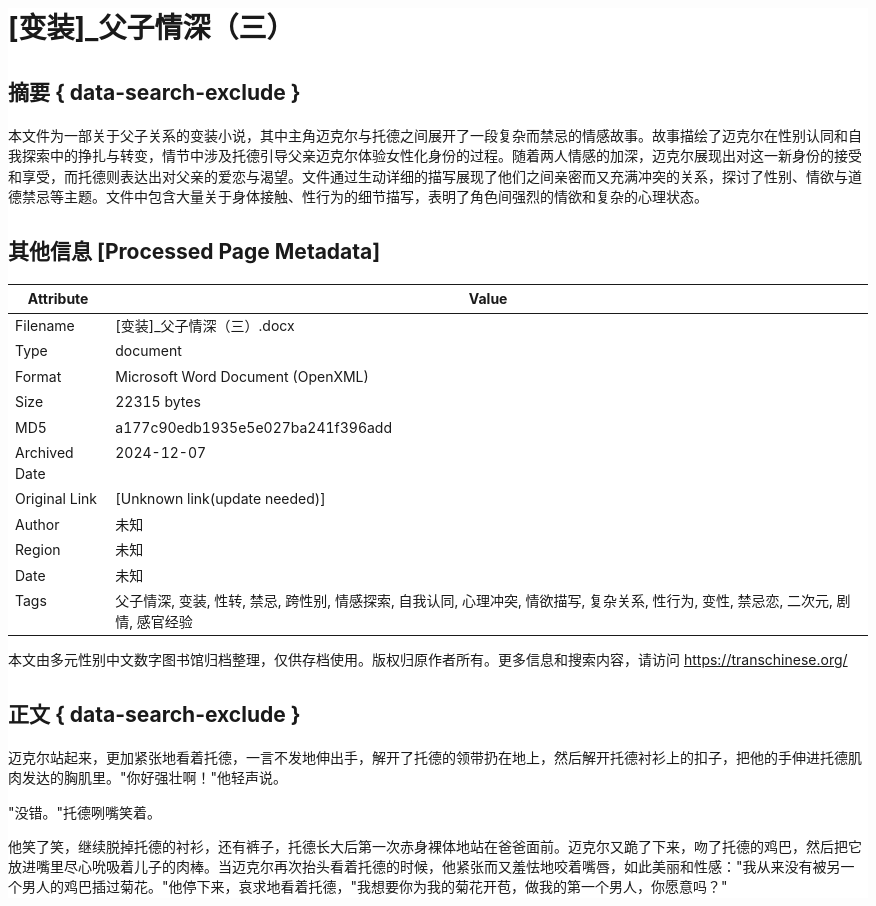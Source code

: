 # [变装]_父子情深（三）



## 摘要  { data-search-exclude }


本文件为一部关于父子关系的变装小说，其中主角迈克尔与托德之间展开了一段复杂而禁忌的情感故事。故事描绘了迈克尔在性别认同和自我探索中的挣扎与转变，情节中涉及托德引导父亲迈克尔体验女性化身份的过程。随着两人情感的加深，迈克尔展现出对这一新身份的接受和享受，而托德则表达出对父亲的爱恋与渴望。文件通过生动详细的描写展现了他们之间亲密而又充满冲突的关系，探讨了性别、情欲与道德禁忌等主题。文件中包含大量关于身体接触、性行为的细节描写，表明了角色间强烈的情欲和复杂的心理状态。



## 其他信息 [Processed Page Metadata]

| Attribute       | Value                                  |
|-----------------|----------------------------------------|
| Filename        | [变装]_父子情深（三）.docx                             |
| Type            | document                                 |
| Format          | Microsoft Word Document (OpenXML)                               |
| Size            | 22315 bytes                           |
| MD5             | a177c90edb1935e5e027ba241f396add                                  |
| Archived Date   | 2024-12-07                             |
| Original Link   | [Unknown link(update needed)]                         |
| Author          | 未知                               |
| Region          | 未知                               |
| Date            | 未知                                 |
| Tags            | 父子情深, 变装, 性转, 禁忌, 跨性别, 情感探索, 自我认同, 心理冲突, 情欲描写, 复杂关系, 性行为, 变性, 禁忌恋, 二次元, 剧情, 感官经验                                 |

本文由多元性别中文数字图书馆归档整理，仅供存档使用。版权归原作者所有。更多信息和搜索内容，请访问 <https://transchinese.org/>


## 正文 { data-search-exclude }


迈克尔站起来，更加紧张地看着托德，一言不发地伸出手，解开了托德的领带扔在地上，然后解开托德衬衫上的扣子，把他的手伸进托德肌肉发达的胸肌里。"你好强壮啊！"他轻声说。



"没错。"托德咧嘴笑着。





他笑了笑，继续脱掉托德的衬衫，还有裤子，托德长大后第一次赤身裸体地站在爸爸面前。迈克尔又跪了下来，吻了托德的鸡巴，然后把它放进嘴里尽心吮吸着儿子的肉棒。当迈克尔再次抬头看着托德的时候，他紧张而又羞怯地咬着嘴唇，如此美丽和性感："我从来没有被另一个男人的鸡巴插过菊花。"他停下来，哀求地看着托德，"我想要你为我的菊花开苞，做我的第一个男人，你愿意吗？"

